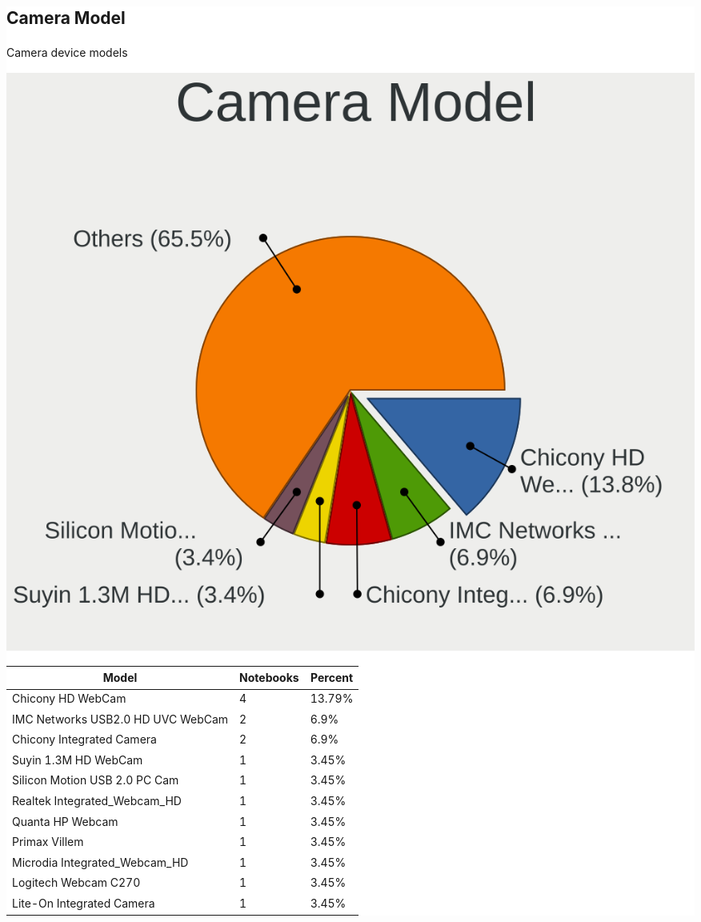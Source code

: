 Camera Model
------------

Camera device models

![Camera Model](./images/pie_chart/camera_model.svg)


| Model                                                          | Notebooks | Percent |
|----------------------------------------------------------------|-----------|---------|
| Chicony HD WebCam                                              | 4         | 13.79%  |
| IMC Networks USB2.0 HD UVC WebCam                              | 2         | 6.9%    |
| Chicony Integrated Camera                                      | 2         | 6.9%    |
| Suyin 1.3M HD WebCam                                           | 1         | 3.45%   |
| Silicon Motion USB 2.0 PC Cam                                  | 1         | 3.45%   |
| Realtek Integrated_Webcam_HD                                   | 1         | 3.45%   |
| Quanta HP Webcam                                               | 1         | 3.45%   |
| Primax Villem                                                  | 1         | 3.45%   |
| Microdia Integrated_Webcam_HD                                  | 1         | 3.45%   |
| Logitech Webcam C270                                           | 1         | 3.45%   |
| Lite-On Integrated Camera                                      | 1         | 3.45%   |